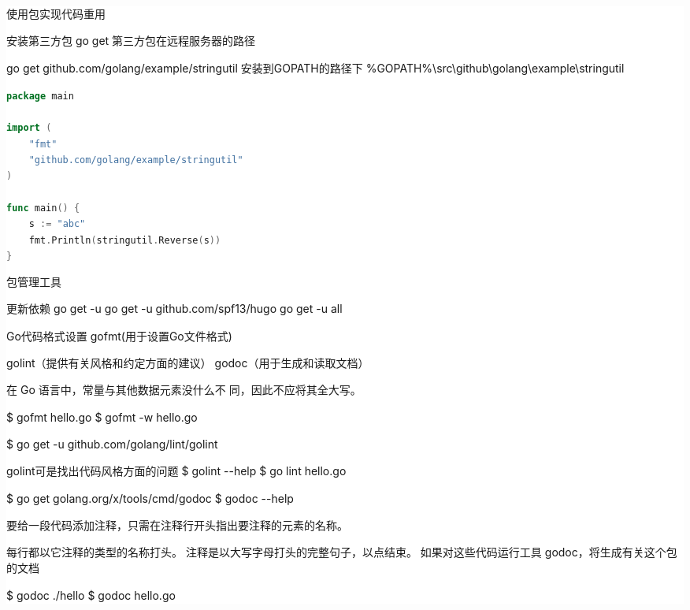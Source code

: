 
使用包实现代码重用

安装第三方包
go get 第三方包在远程服务器的路径

go get github.com/golang/example/stringutil
安装到GOPATH的路径下
%GOPATH%\src\github\golang\example\stringutil

```go
package main

import (
    "fmt"
    "github.com/golang/example/stringutil"
)

func main() {
    s := "abc"
    fmt.Println(stringutil.Reverse(s))
}
```

包管理工具

更新依赖
go get -u
go get -u github.com/spf13/hugo
go get -u all

Go代码格式设置
gofmt(用于设置Go文件格式)

golint（提供有关风格和约定方面的建议）
godoc（用于生成和读取文档）

在 Go 语言中，常量与其他数据元素没什么不 同，因此不应将其全大写。

$ gofmt hello.go
$ gofmt -w hello.go

$ go get -u github.com/golang/lint/golint

golint可是找出代码风格方面的问题
$ golint --help
$ go lint hello.go

$ go get golang.org/x/tools/cmd/godoc
$ godoc --help

要给一段代码添加注释，只需在注释行开头指出要注释的元素的名称。

每行都以它注释的类型的名称打头。
注释是以大写字母打头的完整句子，以点结束。
如果对这些代码运行工具 godoc，将生成有关这个包的文档

$ godoc ./hello
$ godoc hello.go
